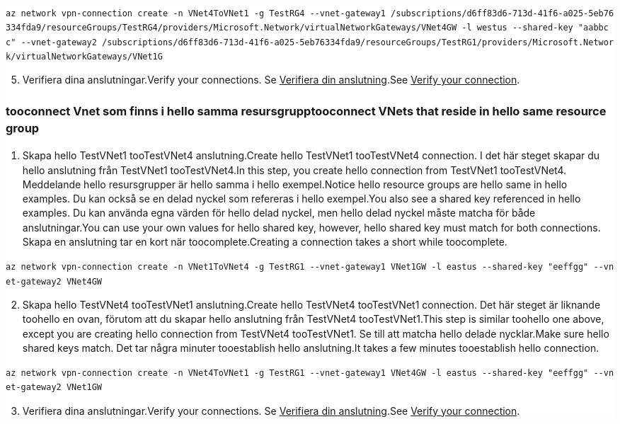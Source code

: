   ```azurecli
  az network vpn-connection create -n VNet4ToVNet1 -g TestRG4 --vnet-gateway1 /subscriptions/d6ff83d6-713d-41f6-a025-5eb76334fda9/resourceGroups/TestRG4/providers/Microsoft.Network/virtualNetworkGateways/VNet4GW -l westus --shared-key "aabbcc" --vnet-gateway2 /subscriptions/d6ff83d6-713d-41f6-a025-5eb76334fda9/resourceGroups/TestRG1/providers/Microsoft.Network/virtualNetworkGateways/VNet1G
  ```
5. <span data-ttu-id="778a3-232">Verifiera dina anslutningar.</span><span class="sxs-lookup"><span data-stu-id="778a3-232">Verify your connections.</span></span> <span data-ttu-id="778a3-233">Se [Verifiera din anslutning](#verify).</span><span class="sxs-lookup"><span data-stu-id="778a3-233">See [Verify your connection](#verify).</span></span>

### <span data-ttu-id="778a3-234"><a name="samerg"></a>tooconnect Vnet som finns i hello samma resursgrupp</span><span class="sxs-lookup"><span data-stu-id="778a3-234"><a name="samerg"></a>tooconnect VNets that reside in hello same resource group</span></span>

1. <span data-ttu-id="778a3-235">Skapa hello TestVNet1 tooTestVNet4 anslutning.</span><span class="sxs-lookup"><span data-stu-id="778a3-235">Create hello TestVNet1 tooTestVNet4 connection.</span></span> <span data-ttu-id="778a3-236">I det här steget skapar du hello anslutning från TestVNet1 tooTestVNet4.</span><span class="sxs-lookup"><span data-stu-id="778a3-236">In this step, you create hello connection from TestVNet1 tooTestVNet4.</span></span> <span data-ttu-id="778a3-237">Meddelande hello resursgrupper är hello samma i hello exempel.</span><span class="sxs-lookup"><span data-stu-id="778a3-237">Notice hello resource groups are hello same in hello examples.</span></span> <span data-ttu-id="778a3-238">Du kan också se en delad nyckel som refereras i hello exempel.</span><span class="sxs-lookup"><span data-stu-id="778a3-238">You also see a shared key referenced in hello examples.</span></span> <span data-ttu-id="778a3-239">Du kan använda egna värden för hello delad nyckel, men hello delad nyckel måste matcha för både anslutningar.</span><span class="sxs-lookup"><span data-stu-id="778a3-239">You can use your own values for hello shared key, however, hello shared key must match for both connections.</span></span> <span data-ttu-id="778a3-240">Skapa en anslutning tar en kort när toocomplete.</span><span class="sxs-lookup"><span data-stu-id="778a3-240">Creating a connection takes a short while toocomplete.</span></span>

  ```azurecli
  az network vpn-connection create -n VNet1ToVNet4 -g TestRG1 --vnet-gateway1 VNet1GW -l eastus --shared-key "eeffgg" --vnet-gateway2 VNet4GW
  ```
2. <span data-ttu-id="778a3-241">Skapa hello TestVNet4 tooTestVNet1 anslutning.</span><span class="sxs-lookup"><span data-stu-id="778a3-241">Create hello TestVNet4 tooTestVNet1 connection.</span></span> <span data-ttu-id="778a3-242">Det här steget är liknande toohello en ovan, förutom att du skapar hello anslutning från TestVNet4 tooTestVNet1.</span><span class="sxs-lookup"><span data-stu-id="778a3-242">This step is similar toohello one above, except you are creating hello connection from TestVNet4 tooTestVNet1.</span></span> <span data-ttu-id="778a3-243">Se till att matcha hello delade nycklar.</span><span class="sxs-lookup"><span data-stu-id="778a3-243">Make sure hello shared keys match.</span></span> <span data-ttu-id="778a3-244">Det tar några minuter tooestablish hello anslutning.</span><span class="sxs-lookup"><span data-stu-id="778a3-244">It takes a few minutes tooestablish hello connection.</span></span>

  ```azurecli
  az network vpn-connection create -n VNet4ToVNet1 -g TestRG1 --vnet-gateway1 VNet4GW -l eastus --shared-key "eeffgg" --vnet-gateway2 VNet1GW
  ```
3. <span data-ttu-id="778a3-245">Verifiera dina anslutningar.</span><span class="sxs-lookup"><span data-stu-id="778a3-245">Verify your connections.</span></span> <span data-ttu-id="778a3-246">Se [Verifiera din anslutning](#verify).</span><span class="sxs-lookup"><span data-stu-id="778a3-246">See [Verify your connection](#verify).</span></span>
